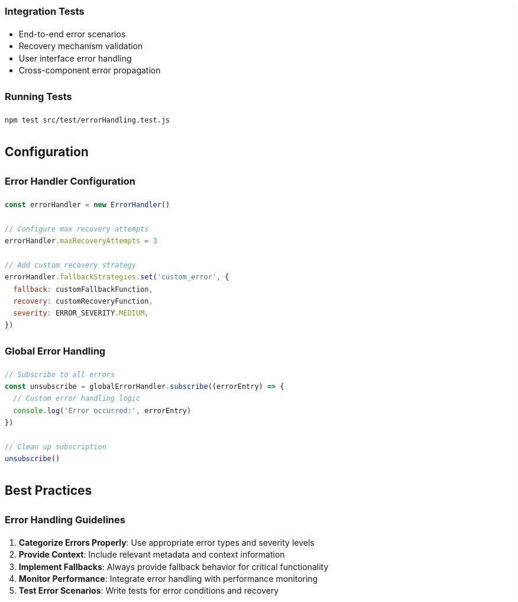### Integration Tests

- End-to-end error scenarios
- Recovery mechanism validation
- User interface error handling
- Cross-component error propagation

### Running Tests

```bash
npm test src/test/errorHandling.test.js
```

## Configuration

### Error Handler Configuration

```javascript
const errorHandler = new ErrorHandler()

// Configure max recovery attempts
errorHandler.maxRecoveryAttempts = 3

// Add custom recovery strategy
errorHandler.fallbackStrategies.set('custom_error', {
  fallback: customFallbackFunction,
  recovery: customRecoveryFunction,
  severity: ERROR_SEVERITY.MEDIUM,
})
```

### Global Error Handling

```javascript
// Subscribe to all errors
const unsubscribe = globalErrorHandler.subscribe((errorEntry) => {
  // Custom error handling logic
  console.log('Error occurred:', errorEntry)
})

// Clean up subscription
unsubscribe()
```

## Best Practices

### Error Handling Guidelines

1. **Categorize Errors Properly**: Use appropriate error types and severity levels
2. **Provide Context**: Include relevant metadata and context information
3. **Implement Fallbacks**: Always provide fallback behavior for critical functionality
4. **Monitor Performance**: Integrate error handling with performance monitoring
5. **Test Error Scenarios**: Write tests for error conditions and recovery
